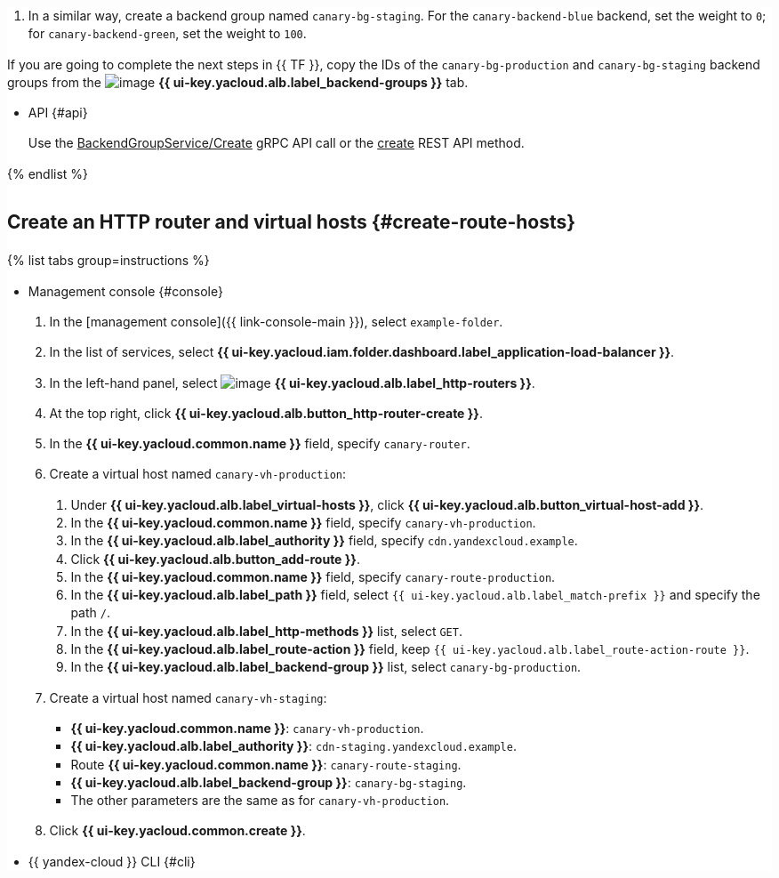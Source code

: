    1. In a similar way, create a backend group named `canary-bg-staging`. For the `canary-backend-blue` backend, set the weight to `0`; for `canary-backend-green`, set the weight to `100`.

   If you are going to complete the next steps in {{ TF }}, copy the IDs of the `canary-bg-production` and `canary-bg-staging` backend groups from the ![image](../_assets/console-icons/cubes-3-overlap.svg) **{{ ui-key.yacloud.alb.label_backend-groups }}** tab.

- API {#api}

   Use the [BackendGroupService/Create](../application-load-balancer/api-ref/grpc/BackendGroup/create.md) gRPC API call or the [create](../application-load-balancer/api-ref/BackendGroup/create.md) REST API method.

{% endlist %}

## Create an HTTP router and virtual hosts {#create-route-hosts}

{% list tabs group=instructions %}

- Management console {#console}

   1. In the [management console]({{ link-console-main }}), select `example-folder`.
   1. In the list of services, select **{{ ui-key.yacloud.iam.folder.dashboard.label_application-load-balancer }}**.
   1. In the left-hand panel, select ![image](../_assets/console-icons/route.svg) **{{ ui-key.yacloud.alb.label_http-routers }}**.
   1. At the top right, click **{{ ui-key.yacloud.alb.button_http-router-create }}**.
   1. In the **{{ ui-key.yacloud.common.name }}** field, specify `canary-router`.
   1. Create a virtual host named `canary-vh-production`:

      1. Under **{{ ui-key.yacloud.alb.label_virtual-hosts }}**, click **{{ ui-key.yacloud.alb.button_virtual-host-add }}**.
      1. In the **{{ ui-key.yacloud.common.name }}** field, specify `canary-vh-production`.
      1. In the **{{ ui-key.yacloud.alb.label_authority }}** field, specify `cdn.yandexcloud.example`.
      1. Click **{{ ui-key.yacloud.alb.button_add-route }}**.
      1. In the **{{ ui-key.yacloud.common.name }}** field, specify `canary-route-production`.
      1. In the **{{ ui-key.yacloud.alb.label_path }}** field, select `{{ ui-key.yacloud.alb.label_match-prefix }}` and specify the path `/`.
      1. In the **{{ ui-key.yacloud.alb.label_http-methods }}** list, select `GET`.
      1. In the **{{ ui-key.yacloud.alb.label_route-action }}** field, keep `{{ ui-key.yacloud.alb.label_route-action-route }}`.
      1. In the **{{ ui-key.yacloud.alb.label_backend-group }}** list, select `canary-bg-production`.

   1. Create a virtual host named `canary-vh-staging`:

      * **{{ ui-key.yacloud.common.name }}**: `canary-vh-production`.
      * **{{ ui-key.yacloud.alb.label_authority }}**: `cdn-staging.yandexcloud.example`.
      * Route **{{ ui-key.yacloud.common.name }}**: `canary-route-staging`.
      * **{{ ui-key.yacloud.alb.label_backend-group }}**: `canary-bg-staging`.
      * The other parameters are the same as for `canary-vh-production`.

   1. Click **{{ ui-key.yacloud.common.create }}**.

- {{ yandex-cloud }} CLI {#cli}
